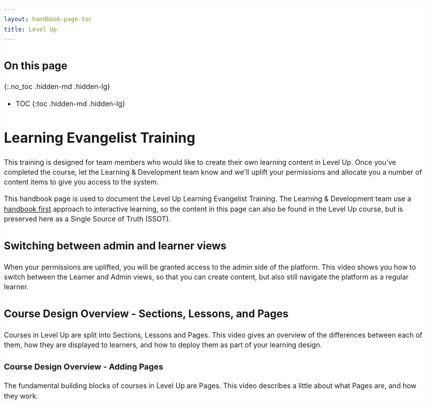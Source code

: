 ```yaml
---
layout: handbook-page-toc
title: Level Up
---
```


## On this page
{:.no_toc .hidden-md .hidden-lg}

- TOC
{:toc .hidden-md .hidden-lg}

# Learning Evangelist Training


This training is designed for team members who would like to create their own learning content in Level Up. Once you've completed the course, let the Learning & Development team know and we'll uplift your permissions and allocate you a number of content items to give you access to the system.

This handbook page is used to document the Level Up Learning Evangelist Training. The Learning & Development team use a [handbook first](/people-group/learning-and-development/interactive-learning/) approach to interactive learning, so the content in this page can also be found in the Level Up course, but is preserved here as a Single Source of Truth (SSOT).

## Switching between admin and learner views

When your permissions are uplifted, you will be granted access to the admin side of the platform. This video shows you how to switch between the Learner and Admin views, so that you can create content, but also still navigate the platform as a regular learner.

<figure class="video_container">
  <iframe width="560" height="315" src="https://www.youtube.com/embed/W6eSaOrJIHk" frameborder="0" allow="accelerometer; autoplay; clipboard-write; encrypted-media; gyroscope; picture-in-picture" allowfullscreen></iframe>
</figure>

## Course Design Overview - Sections, Lessons, and Pages

Courses in Level Up are split into Sections, Lessons and Pages. This video gives an overview of the differences between each of them, how they are displayed to learners, and how to deploy them as part of your learning design.

<figure class="video_container">
  <iframe width="560" height="315" src="https://www.youtube.com/embed/u9iT5vcy-SA" frameborder="0" allow="accelerometer; autoplay; clipboard-write; encrypted-media; gyroscope; picture-in-picture" allowfullscreen></iframe>
</figure>

### Course Design Overview - Adding Pages

The fundamental building blocks of courses in Level Up are Pages. This video describes a little about what Pages are, and how they work.
